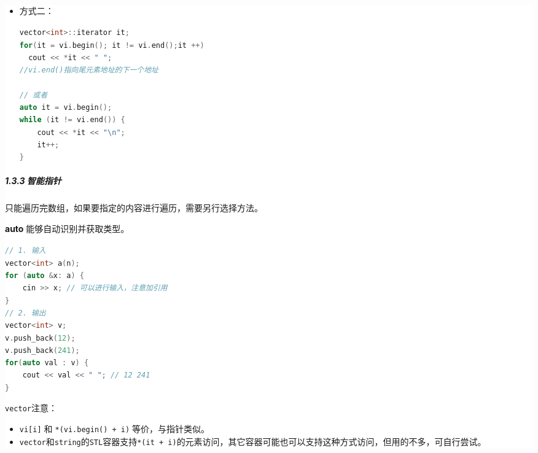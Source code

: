 - 方式二：

  ```c++
  vector<int>::iterator it;
  for(it = vi.begin(); it != vi.end();it ++)
  	cout << *it << " ";
  //vi.end()指向尾元素地址的下一个地址
  
  // 或者
  auto it = vi.begin();
  while (it != vi.end()) {
      cout << *it << "\n";
      it++;
  }
  ```

##### 1.3.3 智能指针

只能遍历完数组，如果要指定的内容进行遍历，需要另行选择方法。

**auto** 能够自动识别并获取类型。

```c++
// 1. 输入
vector<int> a(n);
for (auto &x: a) {
    cin >> x; // 可以进行输入，注意加引用
}
// 2. 输出
vector<int> v;
v.push_back(12);
v.push_back(241);
for(auto val : v) {
	cout << val << " "; // 12 241
}
```

`vector`注意：

- `vi[i]` 和 `*(vi.begin() + i)` 等价，与指针类似。
- `vector`和`string`的`STL`容器支持`*(it + i)`的元素访问，其它容器可能也可以支持这种方式访问，但用的不多，可自行尝试。



